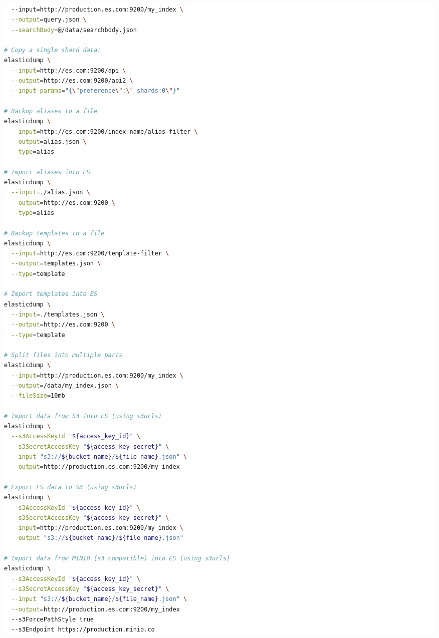 ```bash
  --input=http://production.es.com:9200/my_index \
  --output=query.json \
  --searchBody=@/data/searchbody.json  

# Copy a single shard data:
elasticdump \
  --input=http://es.com:9200/api \
  --output=http://es.com:9200/api2 \
  --input-params="{\"preference\":\"_shards:0\"}"

# Backup aliases to a file
elasticdump \
  --input=http://es.com:9200/index-name/alias-filter \
  --output=alias.json \
  --type=alias

# Import aliases into ES
elasticdump \
  --input=./alias.json \
  --output=http://es.com:9200 \
  --type=alias

# Backup templates to a file
elasticdump \
  --input=http://es.com:9200/template-filter \
  --output=templates.json \
  --type=template

# Import templates into ES
elasticdump \
  --input=./templates.json \
  --output=http://es.com:9200 \
  --type=template

# Split files into multiple parts
elasticdump \
  --input=http://production.es.com:9200/my_index \
  --output=/data/my_index.json \
  --fileSize=10mb

# Import data from S3 into ES (using s3urls)
elasticdump \
  --s3AccessKeyId "${access_key_id}" \
  --s3SecretAccessKey "${access_key_secret}" \
  --input "s3://${bucket_name}/${file_name}.json" \
  --output=http://production.es.com:9200/my_index

# Export ES data to S3 (using s3urls)
elasticdump \
  --s3AccessKeyId "${access_key_id}" \
  --s3SecretAccessKey "${access_key_secret}" \
  --input=http://production.es.com:9200/my_index \
  --output "s3://${bucket_name}/${file_name}.json"

# Import data from MINIO (s3 compatible) into ES (using s3urls)
elasticdump \
  --s3AccessKeyId "${access_key_id}" \
  --s3SecretAccessKey "${access_key_secret}" \
  --input "s3://${bucket_name}/${file_name}.json" \
  --output=http://production.es.com:9200/my_index
  --s3ForcePathStyle true
  --s3Endpoint https://production.minio.co

```